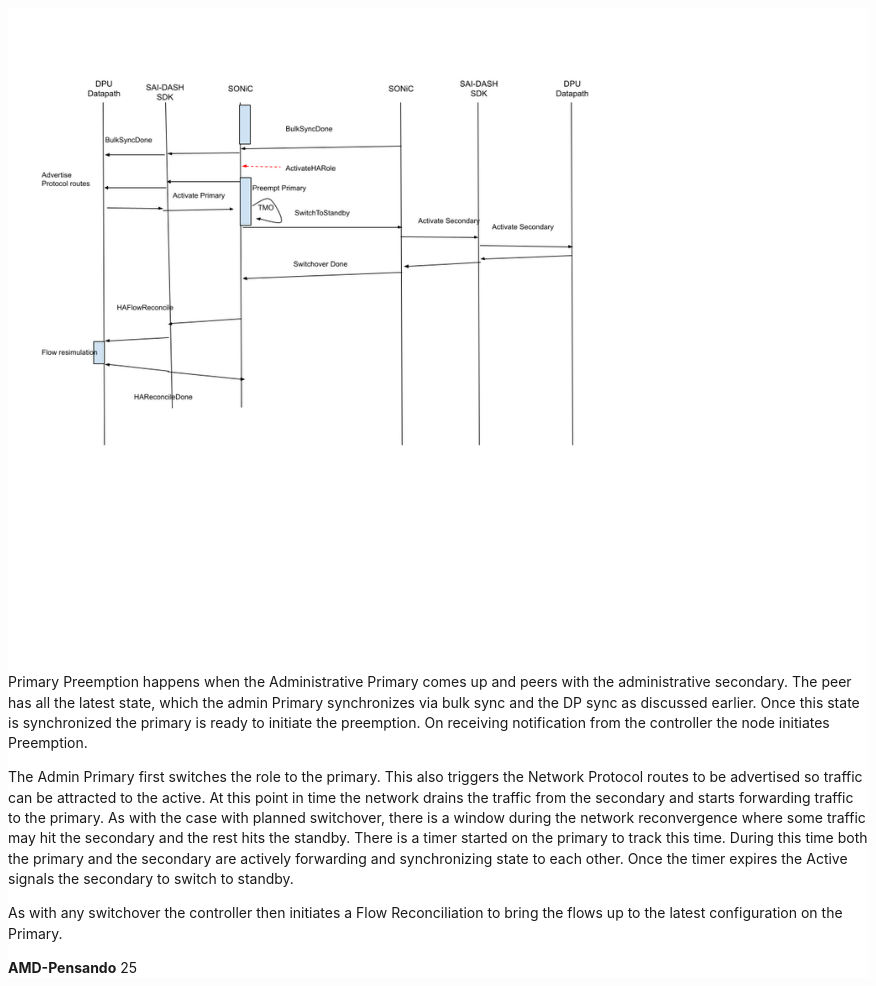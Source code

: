 ![](images/prepemt_flow.010.png)

Primary Preemption happens when the Administrative Primary comes up and peers with the administrative secondary. The peer has all the latest state, which the admin Primary synchronizes via bulk sync and the DP sync as discussed earlier. Once this state is synchronized the primary is ready to initiate the preemption. On receiving notification from the controller the node initiates Preemption.

The Admin Primary first switches the role to the primary. This also triggers the Network Protocol routes to be advertised so traffic can be attracted to the active. At this point in time the network drains the traffic from the secondary and starts forwarding traffic to the primary. As with the case with planned switchover, there is a window during the network reconvergence where some traffic may hit the secondary and the rest hits the standby. There is a timer started on the primary to track this time. During this time both the primary and the secondary are actively forwarding and synchronizing state to each other. Once the timer expires the Active signals the secondary to switch to standby.

As with any switchover the controller then initiates a Flow Reconciliation to bring the flows up to the latest configuration on the Primary.

**AMD-Pensando** 25
